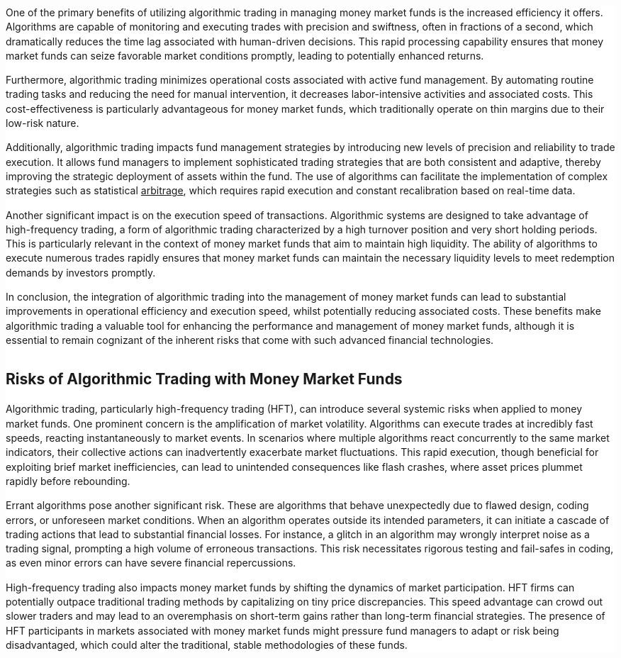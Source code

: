 One of the primary benefits of utilizing algorithmic trading in managing money market funds is the increased efficiency it offers. Algorithms are capable of monitoring and executing trades with precision and swiftness, often in fractions of a second, which dramatically reduces the time lag associated with human-driven decisions. This rapid processing capability ensures that money market funds can seize favorable market conditions promptly, leading to potentially enhanced returns. 

Furthermore, algorithmic trading minimizes operational costs associated with active fund management. By automating routine trading tasks and reducing the need for manual intervention, it decreases labor-intensive activities and associated costs. This cost-effectiveness is particularly advantageous for money market funds, which traditionally operate on thin margins due to their low-risk nature.

Additionally, algorithmic trading impacts fund management strategies by introducing new levels of precision and reliability to trade execution. It allows fund managers to implement sophisticated trading strategies that are both consistent and adaptive, thereby improving the strategic deployment of assets within the fund. The use of algorithms can facilitate the implementation of complex strategies such as statistical [arbitrage](/wiki/arbitrage), which requires rapid execution and constant recalibration based on real-time data.

Another significant impact is on the execution speed of transactions. Algorithmic systems are designed to take advantage of high-frequency trading, a form of algorithmic trading characterized by a high turnover position and very short holding periods. This is particularly relevant in the context of money market funds that aim to maintain high liquidity. The ability of algorithms to execute numerous trades rapidly ensures that money market funds can maintain the necessary liquidity levels to meet redemption demands by investors promptly.

In conclusion, the integration of algorithmic trading into the management of money market funds can lead to substantial improvements in operational efficiency and execution speed, whilst potentially reducing associated costs. These benefits make algorithmic trading a valuable tool for enhancing the performance and management of money market funds, although it is essential to remain cognizant of the inherent risks that come with such advanced financial technologies.

## Risks of Algorithmic Trading with Money Market Funds

Algorithmic trading, particularly high-frequency trading (HFT), can introduce several systemic risks when applied to money market funds. One prominent concern is the amplification of market volatility. Algorithms can execute trades at incredibly fast speeds, reacting instantaneously to market events. In scenarios where multiple algorithms react concurrently to the same market indicators, their collective actions can inadvertently exacerbate market fluctuations. This rapid execution, though beneficial for exploiting brief market inefficiencies, can lead to unintended consequences like flash crashes, where asset prices plummet rapidly before rebounding.

Errant algorithms pose another significant risk. These are algorithms that behave unexpectedly due to flawed design, coding errors, or unforeseen market conditions. When an algorithm operates outside its intended parameters, it can initiate a cascade of trading actions that lead to substantial financial losses. For instance, a glitch in an algorithm may wrongly interpret noise as a trading signal, prompting a high volume of erroneous transactions. This risk necessitates rigorous testing and fail-safes in coding, as even minor errors can have severe financial repercussions.

High-frequency trading also impacts money market funds by shifting the dynamics of market participation. HFT firms can potentially outpace traditional trading methods by capitalizing on tiny price discrepancies. This speed advantage can crowd out slower traders and may lead to an overemphasis on short-term gains rather than long-term financial strategies. The presence of HFT participants in markets associated with money market funds might pressure fund managers to adapt or risk being disadvantaged, which could alter the traditional, stable methodologies of these funds.
